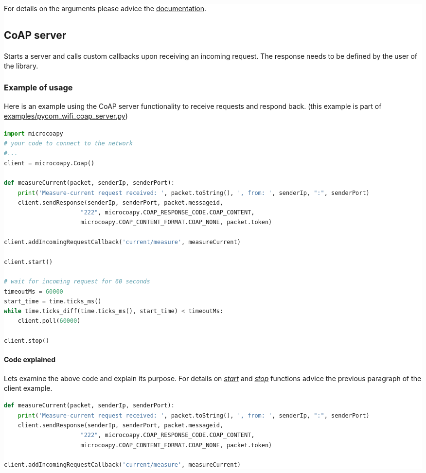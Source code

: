 For details on the arguments please advice the [documentation](https://github.com/insighio/microCoAPy/wiki).

## CoAP server

Starts a server and calls custom callbacks upon receiving an incoming request. The response needs to be defined by the user of the library.

### Example of usage

Here is an example using the CoAP server functionality to receive requests and respond back. (this example is part of [examples/pycom_wifi_coap_server.py](https://github.com/insighiot/microCoAPy/blob/master/examples/pycom_wifi_coap_server.py))

```python
import microcoapy
# your code to connect to the network
#...
client = microcoapy.Coap()

def measureCurrent(packet, senderIp, senderPort):
    print('Measure-current request received: ', packet.toString(), ', from: ', senderIp, ":", senderPort)
    client.sendResponse(senderIp, senderPort, packet.messageid,
                      "222", microcoapy.COAP_RESPONSE_CODE.COAP_CONTENT,
                      microcoapy.COAP_CONTENT_FORMAT.COAP_NONE, packet.token)

client.addIncomingRequestCallback('current/measure', measureCurrent)

client.start()

# wait for incoming request for 60 seconds
timeoutMs = 60000
start_time = time.ticks_ms()
while time.ticks_diff(time.ticks_ms(), start_time) < timeoutMs:
    client.poll(60000)

client.stop()
```

#### Code explained

Lets examine the above code and explain its purpose. For details on [_start_](https://github.com/insighio/microCoAPy/wiki#startport) and [_stop_](https://github.com/insighio/microCoAPy/wiki#stop) functions advice the previous paragraph of the client example.

```python
def measureCurrent(packet, senderIp, senderPort):
    print('Measure-current request received: ', packet.toString(), ', from: ', senderIp, ":", senderPort)
    client.sendResponse(senderIp, senderPort, packet.messageid,
                      "222", microcoapy.COAP_RESPONSE_CODE.COAP_CONTENT,
                      microcoapy.COAP_CONTENT_FORMAT.COAP_NONE, packet.token)

client.addIncomingRequestCallback('current/measure', measureCurrent)
```
